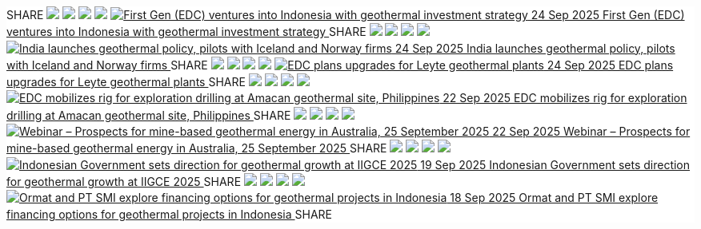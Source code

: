 SHARE
![](https://www.thinkgeoenergy.com/kaishan-acquires-100-stake-at-sorik-marapi-geothermal-power-indonesia/) ![](https://www.thinkgeoenergy.com/kaishan-acquires-100-stake-at-sorik-marapi-geothermal-power-indonesia/) ![](https://www.thinkgeoenergy.com/kaishan-acquires-100-stake-at-sorik-marapi-geothermal-power-indonesia/) ![](https://www.thinkgeoenergy.com/kaishan-acquires-100-stake-at-sorik-marapi-geothermal-power-indonesia/)
[ ![First Gen \(EDC\) ventures into Indonesia with geothermal investment strategy](https://www.thinkgeoenergy.com/wp-content/uploads/2024/05/Mount_Gede-Pangrango_South_Face-400x300.jpg) 24 Sep 2025 First Gen (EDC) ventures into Indonesia with geothermal investment strategy ](https://www.thinkgeoenergy.com/first-gen-edc-ventures-into-indonesia-with-geothermal-investment-strategy/)
SHARE
![](https://www.thinkgeoenergy.com/kaishan-acquires-100-stake-at-sorik-marapi-geothermal-power-indonesia/) ![](https://www.thinkgeoenergy.com/kaishan-acquires-100-stake-at-sorik-marapi-geothermal-power-indonesia/) ![](https://www.thinkgeoenergy.com/kaishan-acquires-100-stake-at-sorik-marapi-geothermal-power-indonesia/) ![](https://www.thinkgeoenergy.com/kaishan-acquires-100-stake-at-sorik-marapi-geothermal-power-indonesia/)
[ ![India launches geothermal policy, pilots with Iceland and Norway firms](https://www.thinkgeoenergy.com/wp-content/uploads/2021/12/Kinnaur_India-400x300.jpg) 24 Sep 2025 India launches geothermal policy, pilots with Iceland and Norway firms ](https://www.thinkgeoenergy.com/india-launches-geothermal-policy-pilots-with-iceland-and-norway-firms/)
SHARE
![](https://www.thinkgeoenergy.com/kaishan-acquires-100-stake-at-sorik-marapi-geothermal-power-indonesia/) ![](https://www.thinkgeoenergy.com/kaishan-acquires-100-stake-at-sorik-marapi-geothermal-power-indonesia/) ![](https://www.thinkgeoenergy.com/kaishan-acquires-100-stake-at-sorik-marapi-geothermal-power-indonesia/) ![](https://www.thinkgeoenergy.com/kaishan-acquires-100-stake-at-sorik-marapi-geothermal-power-indonesia/)
[ ![EDC plans upgrades for Leyte geothermal plants](https://www.thinkgeoenergy.com/wp-content/uploads/2018/01/Palinpinon_geothermalplant_Philippines_s-400x266.jpg) 24 Sep 2025 EDC plans upgrades for Leyte geothermal plants ](https://www.thinkgeoenergy.com/edc-plans-upgrades-for-leyte-geothermal-plants/)
SHARE
![](https://www.thinkgeoenergy.com/kaishan-acquires-100-stake-at-sorik-marapi-geothermal-power-indonesia/) ![](https://www.thinkgeoenergy.com/kaishan-acquires-100-stake-at-sorik-marapi-geothermal-power-indonesia/) ![](https://www.thinkgeoenergy.com/kaishan-acquires-100-stake-at-sorik-marapi-geothermal-power-indonesia/) ![](https://www.thinkgeoenergy.com/kaishan-acquires-100-stake-at-sorik-marapi-geothermal-power-indonesia/)
[ ![EDC mobilizes rig for exploration drilling at Amacan geothermal site, Philippines](https://www.thinkgeoenergy.com/wp-content/uploads/2025/09/Tagumcity_highway-400x267.jpg) 22 Sep 2025 EDC mobilizes rig for exploration drilling at Amacan geothermal site, Philippines ](https://www.thinkgeoenergy.com/edc-mobilizes-rig-for-exploration-drilling-at-amacan-geothermal-site-philippines/)
SHARE
![](https://www.thinkgeoenergy.com/kaishan-acquires-100-stake-at-sorik-marapi-geothermal-power-indonesia/) ![](https://www.thinkgeoenergy.com/kaishan-acquires-100-stake-at-sorik-marapi-geothermal-power-indonesia/) ![](https://www.thinkgeoenergy.com/kaishan-acquires-100-stake-at-sorik-marapi-geothermal-power-indonesia/) ![](https://www.thinkgeoenergy.com/kaishan-acquires-100-stake-at-sorik-marapi-geothermal-power-indonesia/)
[ ![Webinar – Prospects for mine-based geothermal energy in Australia, 25 September 2025](https://www.thinkgeoenergy.com/wp-content/uploads/2025/09/Webinar-Mine-based-geothermal-400x240.jpg) 22 Sep 2025 Webinar – Prospects for mine-based geothermal energy in Australia, 25 September 2025 ](https://www.thinkgeoenergy.com/webinar-prospects-for-mine-based-geothermal-energy-in-australia-25-september-2025/)
SHARE
![](https://www.thinkgeoenergy.com/kaishan-acquires-100-stake-at-sorik-marapi-geothermal-power-indonesia/) ![](https://www.thinkgeoenergy.com/kaishan-acquires-100-stake-at-sorik-marapi-geothermal-power-indonesia/) ![](https://www.thinkgeoenergy.com/kaishan-acquires-100-stake-at-sorik-marapi-geothermal-power-indonesia/) ![](https://www.thinkgeoenergy.com/kaishan-acquires-100-stake-at-sorik-marapi-geothermal-power-indonesia/)
[ ![Indonesian Government sets direction for geothermal growth at IIGCE 2025](https://www.thinkgeoenergy.com/wp-content/uploads/2025/09/IIGCE-Bahlil-400x264.jpeg) 19 Sep 2025 Indonesian Government sets direction for geothermal growth at IIGCE 2025 ](https://www.thinkgeoenergy.com/indonesian-government-sets-direction-for-geothermal-growth-at-iigce-2025/)
SHARE
![](https://www.thinkgeoenergy.com/kaishan-acquires-100-stake-at-sorik-marapi-geothermal-power-indonesia/) ![](https://www.thinkgeoenergy.com/kaishan-acquires-100-stake-at-sorik-marapi-geothermal-power-indonesia/) ![](https://www.thinkgeoenergy.com/kaishan-acquires-100-stake-at-sorik-marapi-geothermal-power-indonesia/) ![](https://www.thinkgeoenergy.com/kaishan-acquires-100-stake-at-sorik-marapi-geothermal-power-indonesia/)
[ ![Ormat and PT SMI explore financing options for geothermal projects in Indonesia](https://www.thinkgeoenergy.com/wp-content/uploads/2025/09/PT-SMI-Ormat-IIGCE-2025-400x240.jpg) 18 Sep 2025 Ormat and PT SMI explore financing options for geothermal projects in Indonesia ](https://www.thinkgeoenergy.com/ormat-and-pt-smi-explore-financing-options-for-geothermal-projects-in-indonesia/)
SHARE